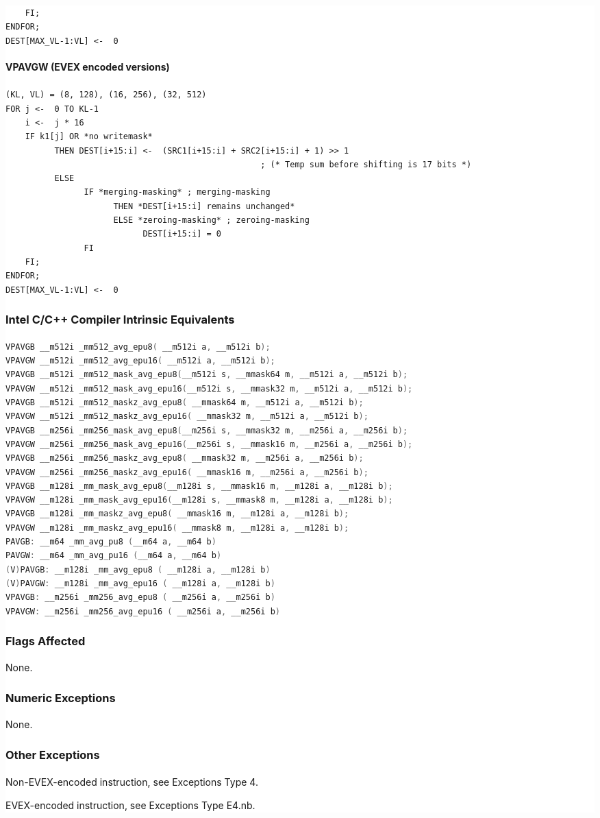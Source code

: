 ```info-verb
    FI;
ENDFOR;
DEST[MAX_VL-1:VL] <-  0
```
#### VPAVGW (EVEX encoded versions)
```info-verb
(KL, VL) = (8, 128), (16, 256), (32, 512)
FOR j <-  0 TO KL-1
    i <-  j * 16
    IF k1[j] OR *no writemask*
          THEN DEST[i+15:i] <-  (SRC1[i+15:i] + SRC2[i+15:i] + 1) >> 1
                                                    ; (* Temp sum before shifting is 17 bits *)
          ELSE 
                IF *merging-masking* ; merging-masking
                      THEN *DEST[i+15:i] remains unchanged*
                      ELSE *zeroing-masking* ; zeroing-masking
                            DEST[i+15:i] = 0
                FI
    FI;
ENDFOR;
DEST[MAX_VL-1:VL] <-  0
```

### Intel C/C++ Compiler Intrinsic Equivalents

```cpp
VPAVGB __m512i _mm512_avg_epu8( __m512i a, __m512i b);
VPAVGW __m512i _mm512_avg_epu16( __m512i a, __m512i b);
VPAVGB __m512i _mm512_mask_avg_epu8(__m512i s, __mmask64 m, __m512i a, __m512i b);
VPAVGW __m512i _mm512_mask_avg_epu16(__m512i s, __mmask32 m, __m512i a, __m512i b);
VPAVGB __m512i _mm512_maskz_avg_epu8( __mmask64 m, __m512i a, __m512i b);
VPAVGW __m512i _mm512_maskz_avg_epu16( __mmask32 m, __m512i a, __m512i b);
VPAVGB __m256i _mm256_mask_avg_epu8(__m256i s, __mmask32 m, __m256i a, __m256i b);
VPAVGW __m256i _mm256_mask_avg_epu16(__m256i s, __mmask16 m, __m256i a, __m256i b);
VPAVGB __m256i _mm256_maskz_avg_epu8( __mmask32 m, __m256i a, __m256i b);
VPAVGW __m256i _mm256_maskz_avg_epu16( __mmask16 m, __m256i a, __m256i b);
VPAVGB __m128i _mm_mask_avg_epu8(__m128i s, __mmask16 m, __m128i a, __m128i b);
VPAVGW __m128i _mm_mask_avg_epu16(__m128i s, __mmask8 m, __m128i a, __m128i b);
VPAVGB __m128i _mm_maskz_avg_epu8( __mmask16 m, __m128i a, __m128i b);
VPAVGW __m128i _mm_maskz_avg_epu16( __mmask8 m, __m128i a, __m128i b);
PAVGB: __m64 _mm_avg_pu8 (__m64 a, __m64 b)
PAVGW: __m64 _mm_avg_pu16 (__m64 a, __m64 b)
(V)PAVGB: __m128i _mm_avg_epu8 ( __m128i a, __m128i b)
(V)PAVGW: __m128i _mm_avg_epu16 ( __m128i a, __m128i b)
VPAVGB: __m256i _mm256_avg_epu8 ( __m256i a, __m256i b)
VPAVGW: __m256i _mm256_avg_epu16 ( __m256i a, __m256i b)
```
### Flags Affected


None.

### Numeric Exceptions


None.

### Other Exceptions


Non-EVEX-encoded instruction, see Exceptions Type 4.

EVEX-encoded instruction, see Exceptions Type E4.nb.

